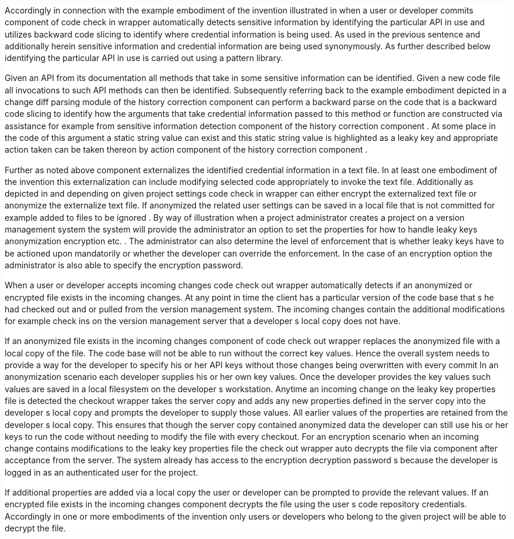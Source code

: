 Accordingly in connection with the example embodiment of the invention illustrated in when a user or developer commits component of code check in wrapper automatically detects sensitive information by identifying the particular API in use and utilizes backward code slicing to identify where credential information is being used. As used in the previous sentence and additionally herein sensitive information and credential information are being used synonymously. As further described below identifying the particular API in use is carried out using a pattern library.

Given an API from its documentation all methods that take in some sensitive information can be identified. Given a new code file all invocations to such API methods can then be identified. Subsequently referring back to the example embodiment depicted in a change diff parsing module of the history correction component can perform a backward parse on the code that is a backward code slicing to identify how the arguments that take credential information passed to this method or function are constructed via assistance for example from sensitive information detection component of the history correction component . At some place in the code of this argument a static string value can exist and this static string value is highlighted as a leaky key and appropriate action taken can be taken thereon by action component of the history correction component .

Further as noted above component externalizes the identified credential information in a text file. In at least one embodiment of the invention this externalization can include modifying selected code appropriately to invoke the text file. Additionally as depicted in and depending on given project settings code check in wrapper can either encrypt the externalized text file or anonymize the externalize text file. If anonymized the related user settings can be saved in a local file that is not committed for example added to files to be ignored . By way of illustration when a project administrator creates a project on a version management system the system will provide the administrator an option to set the properties for how to handle leaky keys anonymization encryption etc. . The administrator can also determine the level of enforcement that is whether leaky keys have to be actioned upon mandatorily or whether the developer can override the enforcement. In the case of an encryption option the administrator is also able to specify the encryption password.

When a user or developer accepts incoming changes code check out wrapper automatically detects if an anonymized or encrypted file exists in the incoming changes. At any point in time the client has a particular version of the code base that s he had checked out and or pulled from the version management system. The incoming changes contain the additional modifications for example check ins on the version management server that a developer s local copy does not have.

If an anonymized file exists in the incoming changes component of code check out wrapper replaces the anonymized file with a local copy of the file. The code base will not be able to run without the correct key values. Hence the overall system needs to provide a way for the developer to specify his or her API keys without those changes being overwritten with every commit In an anonymization scenario each developer supplies his or her own key values. Once the developer provides the key values such values are saved in a local filesystem on the developer s workstation. Anytime an incoming change on the leaky key properties file is detected the checkout wrapper takes the server copy and adds any new properties defined in the server copy into the developer s local copy and prompts the developer to supply those values. All earlier values of the properties are retained from the developer s local copy. This ensures that though the server copy contained anonymized data the developer can still use his or her keys to run the code without needing to modify the file with every checkout. For an encryption scenario when an incoming change contains modifications to the leaky key properties file the check out wrapper auto decrypts the file via component after acceptance from the server. The system already has access to the encryption decryption password s because the developer is logged in as an authenticated user for the project.

If additional properties are added via a local copy the user or developer can be prompted to provide the relevant values. If an encrypted file exists in the incoming changes component decrypts the file using the user s code repository credentials. Accordingly in one or more embodiments of the invention only users or developers who belong to the given project will be able to decrypt the file.
